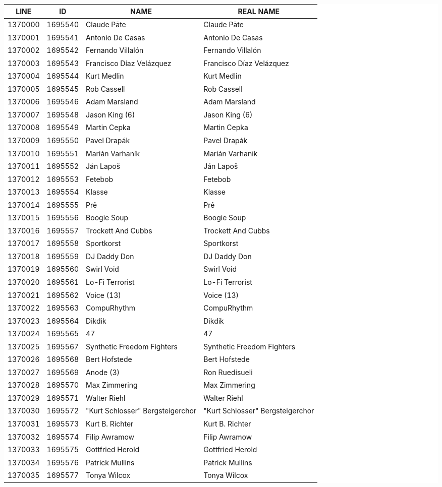 | LINE   | ID        | NAME      | REAL NAME  |
| ------ | --------- | --------- | ---------- |
| 1370000 | 1695540 | Claude Pāte | Claude Pāte |
| 1370001 | 1695541 | Antonio De Casas | Antonio De Casas |
| 1370002 | 1695542 | Fernando Villalón | Fernando Villalón |
| 1370003 | 1695543 | Francisco Díaz Velázquez | Francisco Díaz Velázquez |
| 1370004 | 1695544 | Kurt Medlin | Kurt Medlin |
| 1370005 | 1695545 | Rob Cassell | Rob Cassell |
| 1370006 | 1695546 | Adam Marsland | Adam Marsland |
| 1370007 | 1695548 | Jason King (6) | Jason King (6) |
| 1370008 | 1695549 | Martin Cepka | Martin Cepka |
| 1370009 | 1695550 | Pavel Drapák | Pavel Drapák |
| 1370010 | 1695551 | Marián Varhaník | Marián Varhaník |
| 1370011 | 1695552 | Ján Lapoš | Ján Lapoš |
| 1370012 | 1695553 | Fetebob | Fetebob |
| 1370013 | 1695554 | Klasse | Klasse |
| 1370014 | 1695555 | Prê | Prê |
| 1370015 | 1695556 | Boogie Soup | Boogie Soup |
| 1370016 | 1695557 | Trockett And Cubbs | Trockett And Cubbs |
| 1370017 | 1695558 | Sportkorst | Sportkorst |
| 1370018 | 1695559 | DJ Daddy Don | DJ Daddy Don |
| 1370019 | 1695560 | Swirl Void | Swirl Void |
| 1370020 | 1695561 | Lo-Fi Terrorist | Lo-Fi Terrorist |
| 1370021 | 1695562 | Voice (13) | Voice (13) |
| 1370022 | 1695563 | CompuRhythm | CompuRhythm |
| 1370023 | 1695564 | Dikdik | Dikdik |
| 1370024 | 1695565 | 47 | 47 |
| 1370025 | 1695567 | Synthetic Freedom Fighters | Synthetic Freedom Fighters |
| 1370026 | 1695568 | Bert Hofstede | Bert Hofstede |
| 1370027 | 1695569 | Anode (3) | Ron Ruedisueli |
| 1370028 | 1695570 | Max Zimmering | Max Zimmering |
| 1370029 | 1695571 | Walter Riehl | Walter Riehl |
| 1370030 | 1695572 | "Kurt Schlosser" Bergsteigerchor | "Kurt Schlosser" Bergsteigerchor |
| 1370031 | 1695573 | Kurt B. Richter | Kurt B. Richter |
| 1370032 | 1695574 | Filip Awramow | Filip Awramow |
| 1370033 | 1695575 | Gottfried Herold | Gottfried Herold |
| 1370034 | 1695576 | Patrick Mullins | Patrick Mullins |
| 1370035 | 1695577 | Tonya Wilcox | Tonya Wilcox |